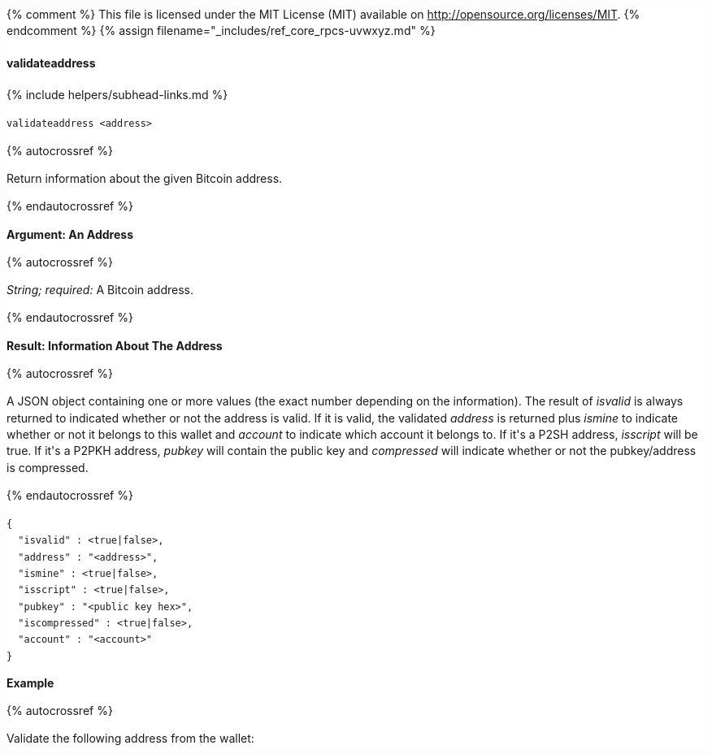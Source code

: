 {% comment %}
This file is licensed under the MIT License (MIT) available on
http://opensource.org/licenses/MIT.
{% endcomment %}
{% assign filename="_includes/ref_core_rpcs-uvwxyz.md" %}

#### validateaddress
{% include helpers/subhead-links.md %}

~~~
validateaddress <address>
~~~

{% autocrossref %}

Return information about the given Bitcoin address.

{% endautocrossref %}

**Argument: An Address**

{% autocrossref %}

*String; required:* A Bitcoin address.

{% endautocrossref %}

**Result: Information About The Address**

{% autocrossref %}

A JSON object containing one or more values (the exact number depending
on the information). The result of *isvalid* is always returned to
indicated whether or not the address is valid. If it is valid, the
validated *address* is returned plus *ismine* to indicate whether or not
it belongs to this wallet and *account* to indicate which account it
belongs to. If it's a P2SH address, *isscript* will be true. If it's a
P2PKH address, *pubkey* will contain the public key and *compressed* will
indicate whether or not the pubkey/address is compressed.

{% endautocrossref %}

~~~
{
  "isvalid" : <true|false>,
  "address" : "<address>",
  "ismine" : <true|false>,
  "isscript" : <true|false>,
  "pubkey" : "<public key hex>",
  "iscompressed" : <true|false>,
  "account" : "<account>"
}
~~~

**Example**

{% autocrossref %}

Validate the following address from the wallet:
